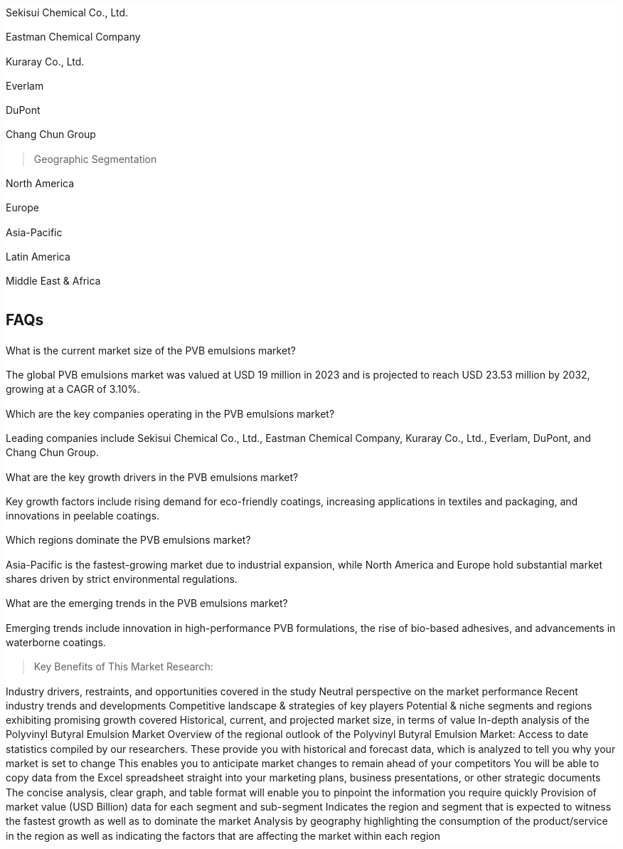 Sekisui Chemical Co., Ltd.

Eastman Chemical Company

Kuraray Co., Ltd.

Everlam

DuPont

Chang Chun Group

>Geographic Segmentation

North America

Europe

Asia-Pacific

Latin America

Middle East & Africa

## FAQs

What is the current market size of the PVB emulsions market?

The global PVB emulsions market was valued at USD 19 million in 2023 and is projected to reach USD 23.53 million by 2032, growing at a CAGR of 3.10%.

Which are the key companies operating in the PVB emulsions market?

Leading companies include Sekisui Chemical Co., Ltd., Eastman Chemical Company, Kuraray Co., Ltd., Everlam, DuPont, and Chang Chun Group.

What are the key growth drivers in the PVB emulsions market?

Key growth factors include rising demand for eco-friendly coatings, increasing applications in textiles and packaging, and innovations in peelable coatings.

Which regions dominate the PVB emulsions market?

Asia-Pacific is the fastest-growing market due to industrial expansion, while North America and Europe hold substantial market shares driven by strict environmental regulations.

What are the emerging trends in the PVB emulsions market?

Emerging trends include innovation in high-performance PVB formulations, the rise of bio-based adhesives, and advancements in waterborne coatings.

>Key Benefits of This Market Research:

Industry drivers, restraints, and opportunities covered in the study
Neutral perspective on the market performance
Recent industry trends and developments
Competitive landscape & strategies of key players
Potential & niche segments and regions exhibiting promising growth covered
Historical, current, and projected market size, in terms of value
In-depth analysis of the Polyvinyl Butyral Emulsion Market
Overview of the regional outlook of the Polyvinyl Butyral Emulsion Market:
Access to date statistics compiled by our researchers. These provide you with historical and forecast data, which is analyzed to tell you why your market is set to change
This enables you to anticipate market changes to remain ahead of your competitors
You will be able to copy data from the Excel spreadsheet straight into your marketing plans, business presentations, or other strategic documents
The concise analysis, clear graph, and table format will enable you to pinpoint the information you require quickly
Provision of market value (USD Billion) data for each segment and sub-segment
Indicates the region and segment that is expected to witness the fastest growth as well as to dominate the market
Analysis by geography highlighting the consumption of the product/service in the region as well as indicating the factors that are affecting the market within each region